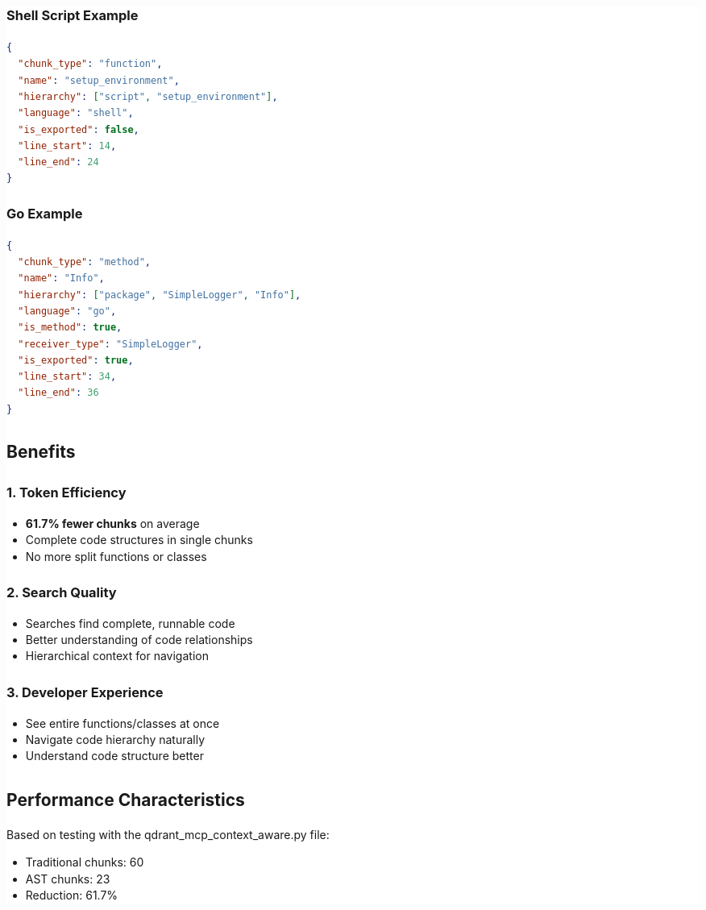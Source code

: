 ### Shell Script Example
```json
{
  "chunk_type": "function",
  "name": "setup_environment",
  "hierarchy": ["script", "setup_environment"],
  "language": "shell",
  "is_exported": false,
  "line_start": 14,
  "line_end": 24
}
```

### Go Example
```json
{
  "chunk_type": "method",
  "name": "Info",
  "hierarchy": ["package", "SimpleLogger", "Info"],
  "language": "go",
  "is_method": true,
  "receiver_type": "SimpleLogger",
  "is_exported": true,
  "line_start": 34,
  "line_end": 36
}
```

## Benefits

### 1. Token Efficiency
- **61.7% fewer chunks** on average
- Complete code structures in single chunks
- No more split functions or classes

### 2. Search Quality
- Searches find complete, runnable code
- Better understanding of code relationships
- Hierarchical context for navigation

### 3. Developer Experience
- See entire functions/classes at once
- Navigate code hierarchy naturally
- Understand code structure better

## Performance Characteristics

Based on testing with the qdrant_mcp_context_aware.py file:
- Traditional chunks: 60
- AST chunks: 23
- Reduction: 61.7%
